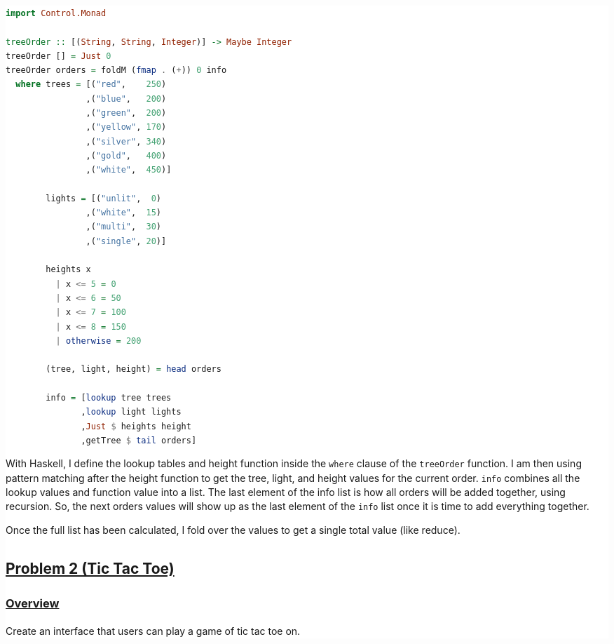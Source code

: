 ```haskell
import Control.Monad

treeOrder :: [(String, String, Integer)] -> Maybe Integer
treeOrder [] = Just 0
treeOrder orders = foldM (fmap . (+)) 0 info
  where trees = [("red",    250)
                ,("blue",   200)
                ,("green",  200)
                ,("yellow", 170)
                ,("silver", 340)
                ,("gold",   400)
                ,("white",  450)]
                
        lights = [("unlit",  0)
                ,("white",  15)
                ,("multi",  30)
                ,("single", 20)]
        
        heights x
          | x <= 5 = 0
          | x <= 6 = 50
          | x <= 7 = 100
          | x <= 8 = 150
          | otherwise = 200
        
        (tree, light, height) = head orders
        
        info = [lookup tree trees
               ,lookup light lights
               ,Just $ heights height
               ,getTree $ tail orders]
```

With Haskell, I define the lookup tables and height function inside the
`where` clause of the `treeOrder` function. I am then using pattern
matching after the height function to get the tree, light, and height
values for the current order. `info` combines all the lookup values and
function value into a list. The last element of the info list is how all
orders will be added together, using recursion. So, the next orders
values will show up as the last element of the `info` list once it is
time to add everything together.

Once the full list has been calculated, I fold over the values to get a
single total value (like reduce).

[Problem 2 (Tic Tac Toe)](#Problem-2-Tic-Tac-Toe "Problem 2 (Tic Tac Toe)")
----------------------------------------------------------------------------------------

### [Overview](#Overview-1 "Overview")

Create an interface that users can play a game of tic tac toe on.
